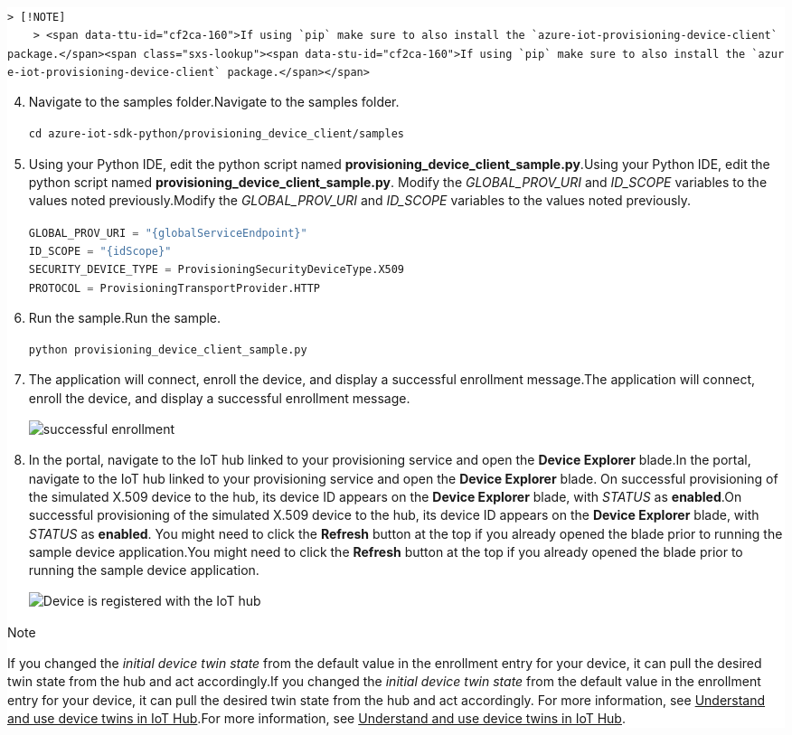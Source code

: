    > [!NOTE]
        > <span data-ttu-id="cf2ca-160">If using `pip` make sure to also install the `azure-iot-provisioning-device-client` package.</span><span class="sxs-lookup"><span data-stu-id="cf2ca-160">If using `pip` make sure to also install the `azure-iot-provisioning-device-client` package.</span></span>

4. <span data-ttu-id="cf2ca-161">Navigate to the samples folder.</span><span class="sxs-lookup"><span data-stu-id="cf2ca-161">Navigate to the samples folder.</span></span>

    ```cmd/sh
    cd azure-iot-sdk-python/provisioning_device_client/samples
    ```

5. <span data-ttu-id="cf2ca-162">Using your Python IDE, edit the python script named **provisioning\_device\_client\_sample.py**.</span><span class="sxs-lookup"><span data-stu-id="cf2ca-162">Using your Python IDE, edit the python script named **provisioning\_device\_client\_sample.py**.</span></span> <span data-ttu-id="cf2ca-163">Modify the _GLOBAL\_PROV\_URI_ and _ID\_SCOPE_ variables to the values noted previously.</span><span class="sxs-lookup"><span data-stu-id="cf2ca-163">Modify the _GLOBAL\_PROV\_URI_ and _ID\_SCOPE_ variables to the values noted previously.</span></span>

    ```python
    GLOBAL_PROV_URI = "{globalServiceEndpoint}"
    ID_SCOPE = "{idScope}"
    SECURITY_DEVICE_TYPE = ProvisioningSecurityDeviceType.X509
    PROTOCOL = ProvisioningTransportProvider.HTTP
    ```

6. <span data-ttu-id="cf2ca-164">Run the sample.</span><span class="sxs-lookup"><span data-stu-id="cf2ca-164">Run the sample.</span></span> 

    ```cmd/sh
    python provisioning_device_client_sample.py
    ```

7. <span data-ttu-id="cf2ca-165">The application will connect, enroll the device, and display a successful enrollment message.</span><span class="sxs-lookup"><span data-stu-id="cf2ca-165">The application will connect, enroll the device, and display a successful enrollment message.</span></span>

    ![successful enrollment](./media/python-quick-create-simulated-device-x509/enrollment-success.png)

8. <span data-ttu-id="cf2ca-167">In the portal, navigate to the IoT hub linked to your provisioning service and open the **Device Explorer** blade.</span><span class="sxs-lookup"><span data-stu-id="cf2ca-167">In the portal, navigate to the IoT hub linked to your provisioning service and open the **Device Explorer** blade.</span></span> <span data-ttu-id="cf2ca-168">On successful provisioning of the simulated X.509 device to the hub, its device ID appears on the **Device Explorer** blade, with *STATUS* as **enabled**.</span><span class="sxs-lookup"><span data-stu-id="cf2ca-168">On successful provisioning of the simulated X.509 device to the hub, its device ID appears on the **Device Explorer** blade, with *STATUS* as **enabled**.</span></span> <span data-ttu-id="cf2ca-169">You might need to click the **Refresh** button at the top if you already opened the blade prior to running the sample device application.</span><span class="sxs-lookup"><span data-stu-id="cf2ca-169">You might need to click the **Refresh** button at the top if you already opened the blade prior to running the sample device application.</span></span> 

    ![Device is registered with the IoT hub](./media/python-quick-create-simulated-device-x509/hub-registration.png) 

> [!NOTE]
> <span data-ttu-id="cf2ca-171">If you changed the *initial device twin state* from the default value in the enrollment entry for your device, it can pull the desired twin state from the hub and act accordingly.</span><span class="sxs-lookup"><span data-stu-id="cf2ca-171">If you changed the *initial device twin state* from the default value in the enrollment entry for your device, it can pull the desired twin state from the hub and act accordingly.</span></span> <span data-ttu-id="cf2ca-172">For more information, see [Understand and use device twins in IoT Hub](../iot-hub/iot-hub-devguide-device-twins.md).</span><span class="sxs-lookup"><span data-stu-id="cf2ca-172">For more information, see [Understand and use device twins in IoT Hub](../iot-hub/iot-hub-devguide-device-twins.md).</span></span>
>
